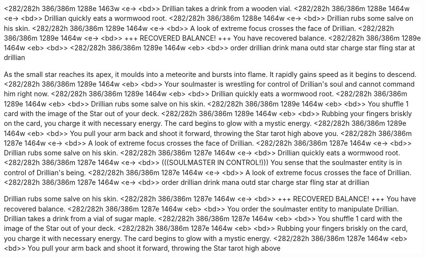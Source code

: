 &lt;282/282h 386/386m 1288e 1463w &lt;e-&gt; &lt;bd&gt;&gt; 
Drillian takes a drink from a wooden vial.
&lt;282/282h 386/386m 1288e 1464w &lt;e-&gt; &lt;bd&gt;&gt; 
Drillian quickly eats a wormwood root.
&lt;282/282h 386/386m 1288e 1464w &lt;e-&gt; &lt;bd&gt;&gt; 
Drillian rubs some salve on his skin.
&lt;282/282h 386/386m 1289e 1464w &lt;e-&gt; &lt;bd&gt;&gt; 
A look of extreme focus crosses the face of Drillian.
&lt;282/282h 386/386m 1289e 1464w &lt;e-&gt; &lt;bd&gt;&gt; 
+++ RECOVERED BALANCE! +++
You have recovered balance.
&lt;282/282h 386/386m 1289e 1464w &lt;eb&gt; &lt;bd&gt;&gt; &lt;282/282h 386/386m 1289e 1464w &lt;eb&gt; &lt;bd&gt;&gt; order drillian drink mana
outd star
charge star
fling star at drillian

As the small star reaches its apex, it moulds into a meteorite and bursts into 
flame. It rapidly gains speed as it begins to descend.
&lt;282/282h 386/386m 1289e 1464w &lt;eb&gt; &lt;bd&gt;&gt; 
Your soulmaster is wrestling for control of Drillian's soul and cannot command 
him right now.
&lt;282/282h 386/386m 1289e 1464w &lt;eb&gt; &lt;bd&gt;&gt; 
Drillian quickly eats a wormwood root.
&lt;282/282h 386/386m 1289e 1464w &lt;eb&gt; &lt;bd&gt;&gt; 
Drillian rubs some salve on his skin.
&lt;282/282h 386/386m 1289e 1464w &lt;eb&gt; &lt;bd&gt;&gt; 
You shuffle 1 card with the image of the Star out of your deck.
&lt;282/282h 386/386m 1289e 1464w &lt;eb&gt; &lt;bd&gt;&gt; 
Rubbing your fingers briskly on the card, you charge it with necessary energy.
The card begins to glow with a mystic energy.
&lt;282/282h 386/386m 1289e 1464w &lt;eb&gt; &lt;bd&gt;&gt; 
You pull your arm back and shoot it forward, throwing the Star tarot high above
you.
&lt;282/282h 386/386m 1287e 1464w &lt;e-&gt; &lt;bd&gt;&gt; 
A look of extreme focus crosses the face of Drillian.
&lt;282/282h 386/386m 1287e 1464w &lt;e-&gt; &lt;bd&gt;&gt; 
Drillian rubs some salve on his skin.
&lt;282/282h 386/386m 1287e 1464w &lt;e-&gt; &lt;bd&gt;&gt; 
Drillian quickly eats a wormwood root.
&lt;282/282h 386/386m 1287e 1464w &lt;e-&gt; &lt;bd&gt;&gt; 
(((SOULMASTER IN CONTROL!)))
You sense that the soulmaster entity is in control of Drillian's being.
&lt;282/282h 386/386m 1287e 1464w &lt;e-&gt; &lt;bd&gt;&gt; 
A look of extreme focus crosses the face of Drillian.
&lt;282/282h 386/386m 1287e 1464w &lt;e-&gt; &lt;bd&gt;&gt; order drillian drink mana
outd star
charge star
fling star at drillian

Drillian rubs some salve on his skin.
&lt;282/282h 386/386m 1287e 1464w &lt;e-&gt; &lt;bd&gt;&gt; 
+++ RECOVERED BALANCE! +++
You have recovered balance.
&lt;282/282h 386/386m 1287e 1464w &lt;eb&gt; &lt;bd&gt;&gt; You order the soulmaster entity to manipulate Drillian.
Drillian takes a drink from a vial of sugar maple.
&lt;282/282h 386/386m 1287e 1464w &lt;eb&gt; &lt;bd&gt;&gt; 
You shuffle 1 card with the image of the Star out of your deck.
&lt;282/282h 386/386m 1287e 1464w &lt;eb&gt; &lt;bd&gt;&gt; 
Rubbing your fingers briskly on the card, you charge it with necessary energy.
The card begins to glow with a mystic energy.
&lt;282/282h 386/386m 1287e 1464w &lt;eb&gt; &lt;bd&gt;&gt; 
You pull your arm back and shoot it forward, throwing the Star tarot high above